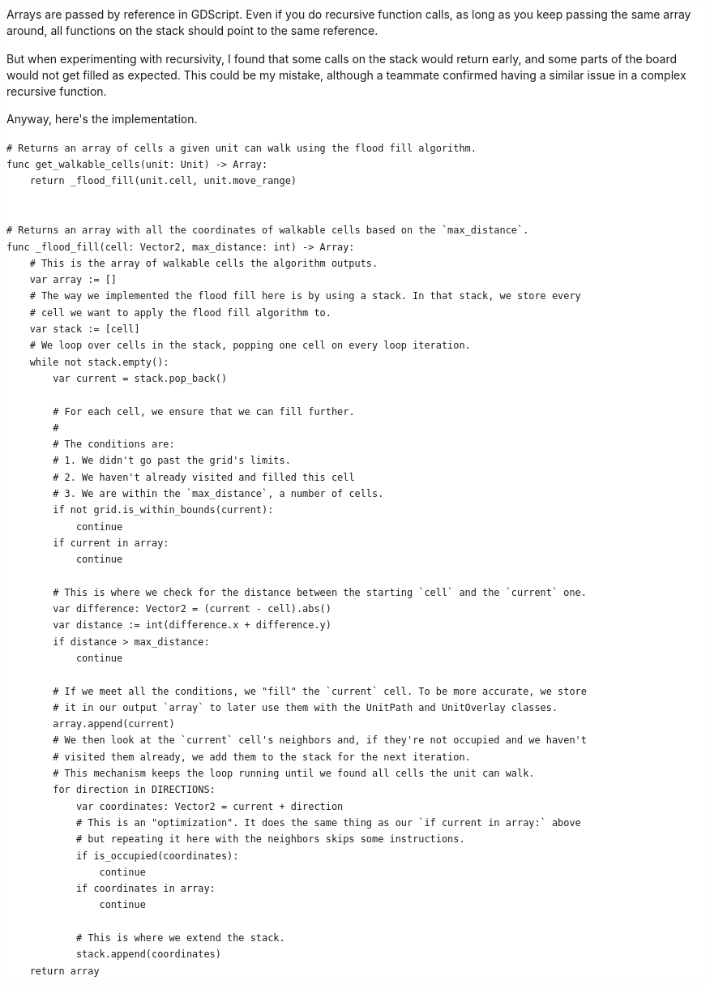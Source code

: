 Arrays are passed by reference in GDScript. Even if you do recursive function calls, as long as you keep passing the same array around, all functions on the stack should point to the same reference.

But when experimenting with recursivity, I found that some calls on the stack would return early, and some parts of the board would not get filled as expected. This could be my mistake, although a teammate confirmed having a similar issue in a complex recursive function.

Anyway, here's the implementation.

```gdscript
# Returns an array of cells a given unit can walk using the flood fill algorithm.
func get_walkable_cells(unit: Unit) -> Array:
	return _flood_fill(unit.cell, unit.move_range)


# Returns an array with all the coordinates of walkable cells based on the `max_distance`.
func _flood_fill(cell: Vector2, max_distance: int) -> Array:
	# This is the array of walkable cells the algorithm outputs.
	var array := []
	# The way we implemented the flood fill here is by using a stack. In that stack, we store every
	# cell we want to apply the flood fill algorithm to.
	var stack := [cell]
	# We loop over cells in the stack, popping one cell on every loop iteration.
	while not stack.empty():
		var current = stack.pop_back()

		# For each cell, we ensure that we can fill further.
		#
		# The conditions are:
		# 1. We didn't go past the grid's limits.
		# 2. We haven't already visited and filled this cell
		# 3. We are within the `max_distance`, a number of cells.
		if not grid.is_within_bounds(current):
			continue
		if current in array:
			continue

		# This is where we check for the distance between the starting `cell` and the `current` one.
		var difference: Vector2 = (current - cell).abs()
		var distance := int(difference.x + difference.y)
		if distance > max_distance:
			continue

		# If we meet all the conditions, we "fill" the `current` cell. To be more accurate, we store
		# it in our output `array` to later use them with the UnitPath and UnitOverlay classes.
		array.append(current)
		# We then look at the `current` cell's neighbors and, if they're not occupied and we haven't
		# visited them already, we add them to the stack for the next iteration.
		# This mechanism keeps the loop running until we found all cells the unit can walk.
		for direction in DIRECTIONS:
			var coordinates: Vector2 = current + direction
			# This is an "optimization". It does the same thing as our `if current in array:` above
			# but repeating it here with the neighbors skips some instructions.
			if is_occupied(coordinates):
				continue
			if coordinates in array:
				continue

			# This is where we extend the stack.
			stack.append(coordinates)
	return array
```
